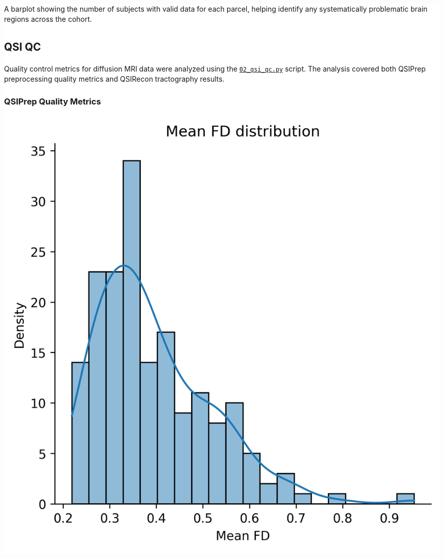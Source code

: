 A barplot showing the number of subjects with valid data for each parcel, helping identify any systematically problematic brain regions across the cohort.

## QSI QC

Quality control metrics for diffusion MRI data were analyzed using the [`02_qsi_qc.py`](https://github.com/PennLINC/grmpy_opendata/blob/main/curation/06_QC/scripts/02_qsi_qc.py) script. The analysis covered both QSIPrep preprocessing quality metrics and QSIRecon tractography results.

### QSIPrep Quality Metrics

![Mean FD Histogram](https://raw.githubusercontent.com/PennLINC/grmpy_opendata/main/curation/06_QC/data/qsiprep_fd_histogram.png)

